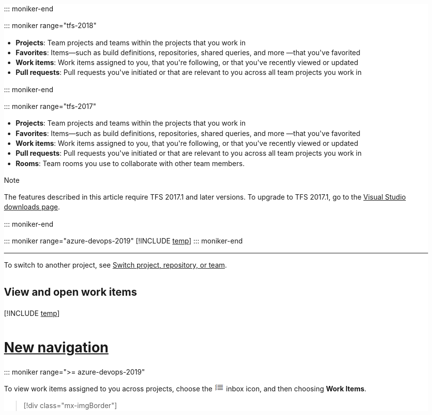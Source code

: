 ::: moniker-end

::: moniker range="tfs-2018"
- **Projects**: Team projects and teams within the projects that you work in  
- **Favorites**: Items&mdash;such as build definitions, repositories, shared queries, and more &mdash;that you've favorited  
- **Work items**: Work items assigned to you, that you're following, or that you've recently viewed or updated  
- **Pull requests**: Pull requests you've initiated or that are relevant to you across all team projects you work in   

::: moniker-end

::: moniker range="tfs-2017"
- **Projects**: Team projects and teams within the projects that you work in  
- **Favorites**: Items&mdash;such as build definitions, repositories, shared queries, and more &mdash;that you've favorited  
- **Work items**: Work items assigned to you, that you're following, or that you've recently viewed or updated  
- **Pull requests**: Pull requests you've initiated or that are relevant to you across all team projects you work in   
- **Rooms**: Team rooms you use to collaborate with other team members.  

> [!NOTE]  
> The features described in this article require TFS 2017.1 and later versions. To upgrade to TFS 2017.1, go to the [Visual Studio downloads page](https://visualstudio.microsoft.com/downloads/download-visual-studio-vs).  

::: moniker-end

::: moniker range="azure-devops-2019"
[!INCLUDE [temp](../../_shared/previous-navigation-not-supported-azd.md)] 
::: moniker-end

---


To switch to another project, see [Switch project, repository, or team](go-to-project-repo.md). 


## View and open work items

[!INCLUDE [temp](_shared/new-navigation-wp.md)] 

# [New navigation](#tab/new-nav)

::: moniker range=">= azure-devops-2019"

To view work items assigned to you across projects, choose the ![ ](../../_img/icons/inbox.png) inbox icon, and then choosing **Work Items**. 

> [!div class="mx-imgBorder"]  